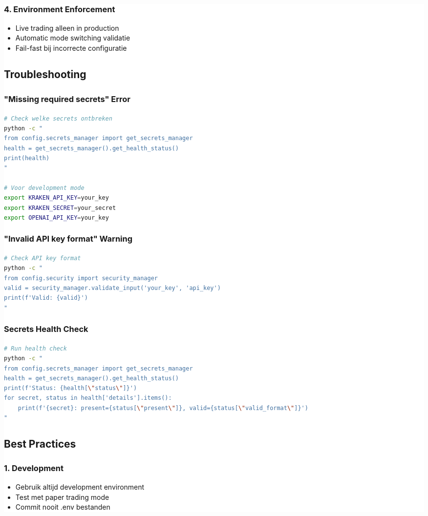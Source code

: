 ### 4. Environment Enforcement
- Live trading alleen in production
- Automatic mode switching validatie
- Fail-fast bij incorrecte configuratie

## Troubleshooting

### "Missing required secrets" Error

```bash
# Check welke secrets ontbreken
python -c "
from config.secrets_manager import get_secrets_manager
health = get_secrets_manager().get_health_status()
print(health)
"

# Voor development mode
export KRAKEN_API_KEY=your_key
export KRAKEN_SECRET=your_secret  
export OPENAI_API_KEY=your_key
```

### "Invalid API key format" Warning

```bash
# Check API key format
python -c "
from config.security import security_manager
valid = security_manager.validate_input('your_key', 'api_key')
print(f'Valid: {valid}')
"
```

### Secrets Health Check

```bash
# Run health check
python -c "
from config.secrets_manager import get_secrets_manager
health = get_secrets_manager().get_health_status()
print(f'Status: {health[\"status\"]}')
for secret, status in health['details'].items():
    print(f'{secret}: present={status[\"present\"]}, valid={status[\"valid_format\"]}')
"
```

## Best Practices

### 1. Development
- Gebruik altijd development environment
- Test met paper trading mode
- Commit nooit .env bestanden
